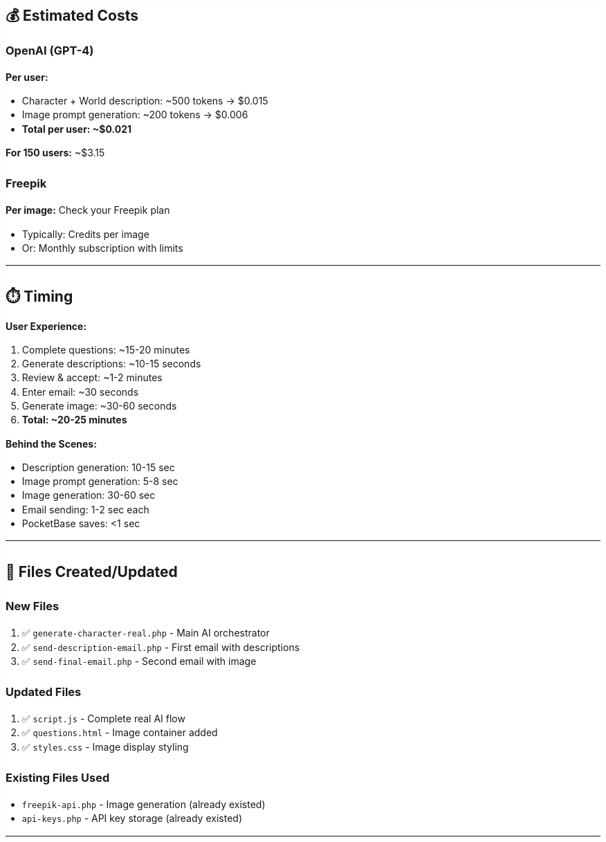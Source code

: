 
## 💰 Estimated Costs

### OpenAI (GPT-4)
**Per user:**
- Character + World description: ~500 tokens → $0.015
- Image prompt generation: ~200 tokens → $0.006
- **Total per user: ~$0.021**

**For 150 users:** ~$3.15

### Freepik
**Per image:** Check your Freepik plan
- Typically: Credits per image
- Or: Monthly subscription with limits

---

## ⏱️ Timing

**User Experience:**
1. Complete questions: ~15-20 minutes
2. Generate descriptions: ~10-15 seconds
3. Review & accept: ~1-2 minutes
4. Enter email: ~30 seconds
5. Generate image: ~30-60 seconds
6. **Total: ~20-25 minutes**

**Behind the Scenes:**
- Description generation: 10-15 sec
- Image prompt generation: 5-8 sec
- Image generation: 30-60 sec
- Email sending: 1-2 sec each
- PocketBase saves: <1 sec

---

## 📝 Files Created/Updated

### New Files
1. ✅ `generate-character-real.php` - Main AI orchestrator
2. ✅ `send-description-email.php` - First email with descriptions
3. ✅ `send-final-email.php` - Second email with image

### Updated Files
1. ✅ `script.js` - Complete real AI flow
2. ✅ `questions.html` - Image container added
3. ✅ `styles.css` - Image display styling

### Existing Files Used
- `freepik-api.php` - Image generation (already existed)
- `api-keys.php` - API key storage (already existed)

---